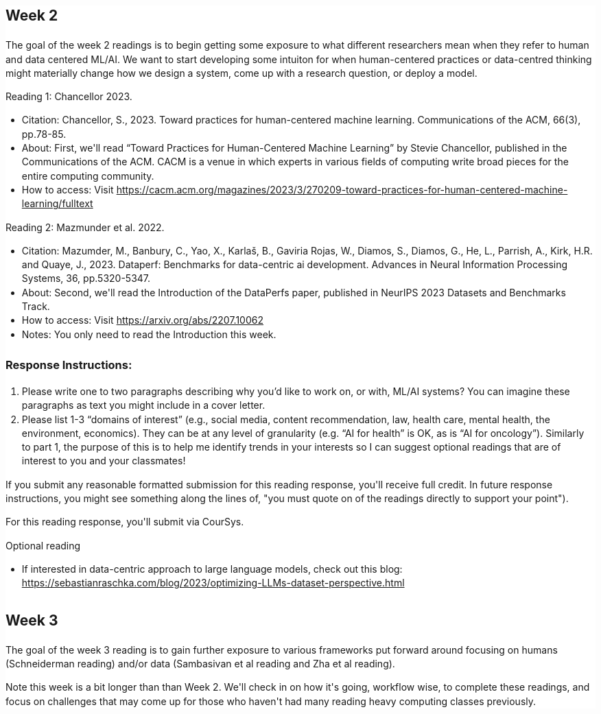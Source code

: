 ## Week 2

The goal of the week 2 readings is to begin getting some exposure to what different researchers mean when they refer to human and data centered ML/AI. We want to start developing some intuiton for when human-centered practices or data-centred thinking might materially change how we design a system, come up with a research question, or deploy a model.

Reading 1: Chancellor 2023.
- Citation: Chancellor, S., 2023. Toward practices for human-centered machine learning. Communications of the ACM, 66(3), pp.78-85.
- About: First, we'll read “Toward Practices for Human-Centered Machine Learning” by Stevie Chancellor, published in the Communications of the ACM. CACM is a venue in which experts in various fields of computing write broad pieces for the entire computing community.
- How to access: Visit https://cacm.acm.org/magazines/2023/3/270209-toward-practices-for-human-centered-machine-learning/fulltext

Reading 2: Mazmunder et al. 2022.
- Citation: Mazumder, M., Banbury, C., Yao, X., Karlaš, B., Gaviria Rojas, W., Diamos, S., Diamos, G., He, L., Parrish, A., Kirk, H.R. and Quaye, J., 2023. Dataperf: Benchmarks for data-centric ai development. Advances in Neural Information Processing Systems, 36, pp.5320-5347.
- About: Second, we'll read the Introduction of the DataPerfs paper, published in NeurIPS 2023 Datasets and Benchmarks Track.
- How to access: Visit https://arxiv.org/abs/2207.10062 
- Notes: You only need to read the Introduction this week.

### Response Instructions:

1) Please write one to two paragraphs describing why you’d like to work on, or with, ML/AI systems? You can imagine these paragraphs as text you might include in a cover letter.
2) Please list 1-3 “domains of interest” (e.g., social media, content recommendation, law, health care, mental health, the environment, economics). They can be at any level of granularity (e.g. “AI for health” is OK, as is “AI for oncology”). Similarly to part 1, the purpose of this is to help me identify trends in your interests so I can suggest optional readings that are of interest to you and your classmates!

If you submit any reasonable formatted submission for this reading response, you'll receive full credit. In future response instructions, you might see something along the lines of, "you must quote on of the readings directly to support your point").

For this reading response, you'll submit via CourSys.

Optional reading
- If interested in data-centric approach to large language models, check out this blog: https://sebastianraschka.com/blog/2023/optimizing-LLMs-dataset-perspective.html 


## Week 3

The goal of the week 3 reading is to gain further exposure to various frameworks put forward around focusing on humans (Schneiderman reading) and/or data (Sambasivan et al reading and Zha et al reading).

Note this week is a bit longer than than Week 2. We'll check in on how it's going, workflow wise, to complete these readings, and focus on challenges that may come up for those who haven't had many reading heavy computing classes previously.

